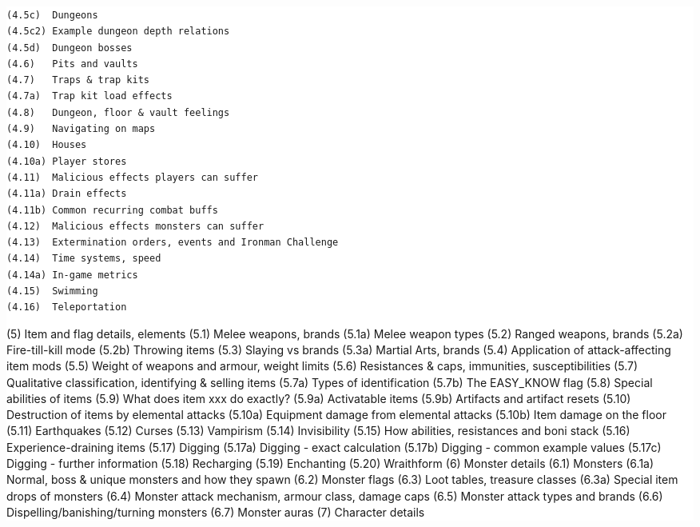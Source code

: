     (4.5c)  Dungeons
    (4.5c2) Example dungeon depth relations
    (4.5d)  Dungeon bosses
    (4.6)   Pits and vaults
    (4.7)   Traps & trap kits
    (4.7a)  Trap kit load effects
    (4.8)   Dungeon, floor & vault feelings
    (4.9)   Navigating on maps
    (4.10)  Houses
    (4.10a) Player stores
    (4.11)  Malicious effects players can suffer
    (4.11a) Drain effects
    (4.11b) Common recurring combat buffs
    (4.12)  Malicious effects monsters can suffer
    (4.13)  Extermination orders, events and Ironman Challenge
    (4.14)  Time systems, speed
    (4.14a) In-game metrics
    (4.15)  Swimming
    (4.16)  Teleportation
(5) Item and flag details, elements
    (5.1)   Melee weapons, brands
    (5.1a)  Melee weapon types
    (5.2)   Ranged weapons, brands
    (5.2a)  Fire-till-kill mode
    (5.2b)  Throwing items
    (5.3)   Slaying vs brands
    (5.3a)  Martial Arts, brands
    (5.4)   Application of attack-affecting item mods
    (5.5)   Weight of weapons and armour, weight limits
    (5.6)   Resistances & caps, immunities, susceptibilities
    (5.7)   Qualitative classification, identifying & selling items
    (5.7a)  Types of identification
    (5.7b)  The EASY_KNOW flag
    (5.8)   Special abilities of items
    (5.9)   What does item xxx do exactly?
    (5.9a)  Activatable items
    (5.9b)  Artifacts and artifact resets
    (5.10)  Destruction of items by elemental attacks
    (5.10a) Equipment damage from elemental attacks
    (5.10b) Item damage on the floor
    (5.11)  Earthquakes
    (5.12)  Curses
    (5.13)  Vampirism
    (5.14)  Invisibility
    (5.15)  How abilities, resistances and boni stack
    (5.16)  Experience-draining items
    (5.17)  Digging
    (5.17a) Digging - exact calculation
    (5.17b) Digging - common example values
    (5.17c) Digging - further information
    (5.18)  Recharging
    (5.19)  Enchanting
    (5.20)  Wraithform
(6) Monster details
    (6.1)  Monsters
    (6.1a) Normal, boss & unique monsters and how they spawn
    (6.2)  Monster flags
    (6.3)  Loot tables, treasure classes
    (6.3a) Special item drops of monsters
    (6.4)  Monster attack mechanism, armour class, damage caps
    (6.5)  Monster attack types and brands
    (6.6)  Dispelling/banishing/turning monsters
    (6.7)  Monster auras
(7) Character details